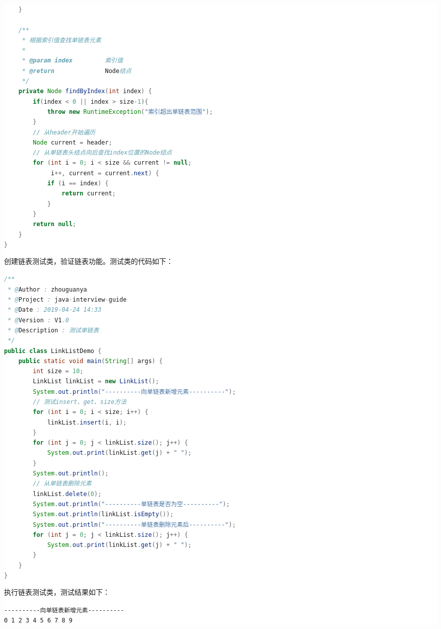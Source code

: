 ```java
    }

    /**
     * 根据索引值查找单链表元素
     *
     * @param index         索引值
     * @return              Node结点
     */
    private Node findByIndex(int index) {
        if(index < 0 || index > size-1){
            throw new RuntimeException("索引超出单链表范围");
        }
        // 从header开始遍历
        Node current = header;
        // 从单链表头结点向后查找index位置的Node结点
        for (int i = 0; i < size && current != null;
             i++, current = current.next) {
            if (i == index) {
                return current;
            }
        }
        return null;
    }
}
```

创建链表测试类，验证链表功能。测试类的代码如下：

```java
/**
 * @Author : zhouguanya
 * @Project : java-interview-guide
 * @Date : 2019-04-24 14:33
 * @Version : V1.0
 * @Description : 测试单链表
 */
public class LinkListDemo {
    public static void main(String[] args) {
        int size = 10;
        LinkList linkList = new LinkList();
        System.out.println("----------向单链表新增元素----------");
        // 测试insert、get、size方法
        for (int i = 0; i < size; i++) {
            linkList.insert(i, i);
        }
        for (int j = 0; j < linkList.size(); j++) {
            System.out.print(linkList.get(j) + " ");
        }
        System.out.println();
        // 从单链表删除元素
        linkList.delete(0);
        System.out.println("----------单链表是否为空----------");
        System.out.println(linkList.isEmpty());
        System.out.println("----------单链表删除元素后----------");
        for (int j = 0; j < linkList.size(); j++) {
            System.out.print(linkList.get(j) + " ");
        }
    }
}
```
执行链表测试类，测试结果如下：
```
----------向单链表新增元素----------
0 1 2 3 4 5 6 7 8 9 
```